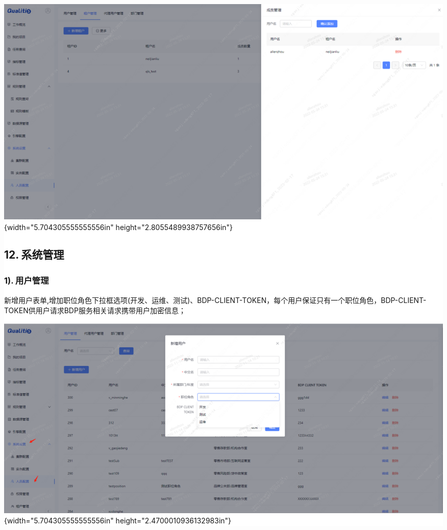 ![图片](./images/media/image89.png){width="5.704305555555556in"
height="2.8055489938757656in"}

## 12\. 系统管理

### 1). 用户管理

新增用户表单,增加职位角色下拉框选项(开发、运维、测试)、BDP-CLIENT-TOKEN，每个用户保证只有一个职位角色，BDP-CLIENT-TOKEN供用户请求BDP服务相关请求携带用户加密信息；

![图片](./images/media/image90.png){width="5.704305555555556in"
height="2.4700010936132983in"}
